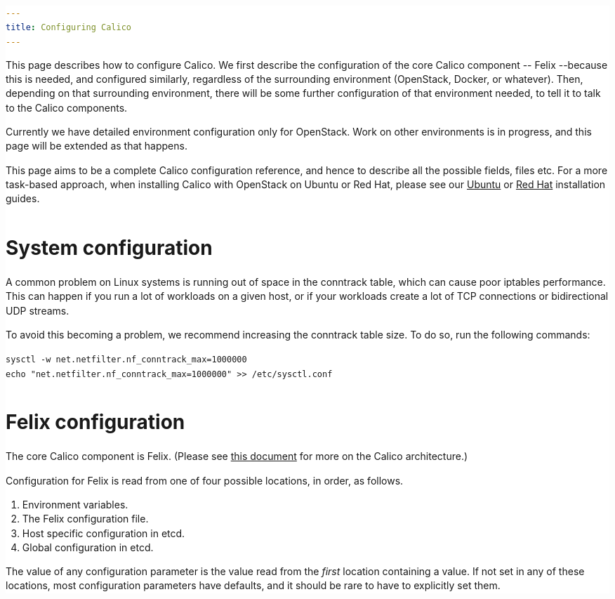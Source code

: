 ```yaml
---
title: Configuring Calico
---
```


This page describes how to configure Calico. We first describe the
configuration of the core Calico component -- Felix --because this is
needed, and configured similarly, regardless of the surrounding
environment (OpenStack, Docker, or whatever). Then, depending on that
surrounding environment, there will be some further configuration of
that environment needed, to tell it to talk to the Calico components.

Currently we have detailed environment configuration only for OpenStack.
Work on other environments is in progress, and this page will be
extended as that happens.

This page aims to be a complete Calico configuration reference, and
hence to describe all the possible fields, files etc. For a more
task-based approach, when installing Calico with OpenStack on Ubuntu or
Red Hat, please see our [Ubuntu]({{site.url}}/{{page.version}}/getting-started/openstack/installation/ubuntu) or [Red Hat]({{site.url}}/{{page.version}}/getting-started/openstack/installation/redhat)  installation guides.

System configuration
====================

A common problem on Linux systems is running out of space in the
conntrack table, which can cause poor iptables performance. This can
happen if you run a lot of workloads on a given host, or if your
workloads create a lot of TCP connections or bidirectional UDP streams.

To avoid this becoming a problem, we recommend increasing the conntrack
table size. To do so, run the following commands:

    sysctl -w net.netfilter.nf_conntrack_max=1000000
    echo "net.netfilter.nf_conntrack_max=1000000" >> /etc/sysctl.conf

Felix configuration
===================

The core Calico component is Felix. (Please see [this document]({{site.url}}/{{page.version}}/reference/architecture) for more on  the Calico architecture.)

Configuration for Felix is read from one of four possible locations, in
order, as follows.

1.  Environment variables.
2.  The Felix configuration file.
3.  Host specific configuration in etcd.
4.  Global configuration in etcd.

The value of any configuration parameter is the value read from the
*first* location containing a value. If not set in any of these
locations, most configuration parameters have defaults, and it should be
rare to have to explicitly set them.

